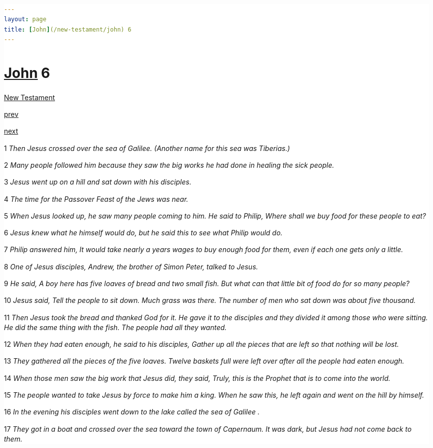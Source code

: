 ```yaml
---
layout: page
title: [John](/new-testament/john) 6
---
```


# [John](/new-testament/john) 6

[New Testament](/new-testament)


[prev](/new-testament/john/john-5.html)


[next](/new-testament/john/john-7.html)

1 _Then Jesus crossed over the sea of Galilee. (Another name for this sea was Tiberias.)_

2 _Many people followed him because they saw the big works he had done in healing the sick people._

3 _Jesus went up on a hill and sat down with his disciples._

4 _The time for the Passover Feast of the Jews was near._

5 _When Jesus looked up, he saw many people coming to him. He said to Philip, Where shall we buy food for these people to eat?_

6 _Jesus knew what he himself would do, but he said this to see what Philip would do._

7 _Philip answered him, It would take nearly a years wages to buy enough food for them,  even if each one gets only a little._

8 _One of Jesus disciples, Andrew, the brother of Simon Peter, talked to Jesus._

9 _He said, A boy here has five loaves of bread and two small fish. But what can that little bit of food do for so many people?_

10 _Jesus said, Tell the people to sit down. Much grass was there. The number of men who sat down was about five thousand._

11 _Then Jesus took the bread and thanked God for it. He gave it to the disciples and they divided it among those who were sitting. He did the same thing with the fish. The people had all they wanted._

12 _When they had eaten enough, he said to his disciples, Gather up all the pieces that are left so that nothing will be lost._

13 _They gathered all the pieces of the five loaves. Twelve baskets full were left over after all the people had eaten enough._

14 _When those men saw the big work that Jesus did, they said, Truly, this is the Prophet that is to come into the world._

15 _The people wanted to take Jesus by force to make him a king. When he saw this, he left again and went on the hill by himself._

16 _In the evening his disciples went down to the lake called the sea of Galilee ._

17 _They got in a boat and crossed over the sea toward the town of Capernaum. It was dark,  but Jesus had not come back to them._
